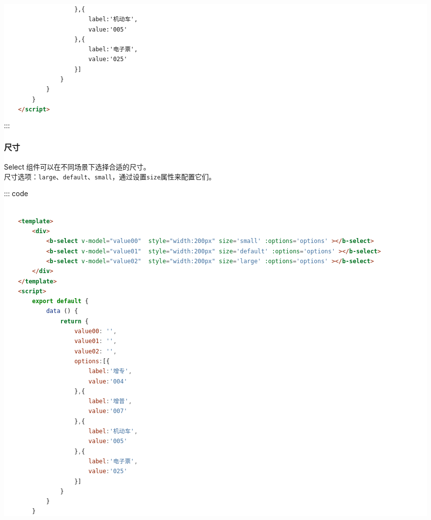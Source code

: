 ```html
                    },{
                        label:'机动车',
                        value:'005'
                    },{
                        label:'电子票',
                        value:'025'
                    }]
                }
            }
        }
    </script>
```
:::

### 尺寸
Select 组件可以在不同场景下选择合适的尺寸。<br/>
尺寸选项：```large```、```default```、```small```，通过设置```size```属性来配置它们。
<div class="example">
    <div class="example-box">
        <div>
            <b-select v-model="value00"  style="width:200px" size='small' :options='options' ></b-select>
            <b-select v-model="value01"  style="width:200px" size='default' :options='options' ></b-select>
            <b-select v-model="value02"  style="width:200px" size='large' :options='options' ></b-select>
        </div>
    </div>
</div>

::: code
```html

    <template>
        <div>
            <b-select v-model="value00"  style="width:200px" size='small' :options='options' ></b-select>
            <b-select v-model="value01"  style="width:200px" size='default' :options='options' ></b-select>
            <b-select v-model="value02"  style="width:200px" size='large' :options='options' ></b-select>
        </div>
    </template>
    <script>
        export default {
            data () {
                return {
                    value00: '',
                    value01: '',
                    value02: '',
                    options:[{
                        label:'增专',
                        value:'004'
                    },{
                        label:'增普',
                        value:'007'
                    },{
                        label:'机动车',
                        value:'005'
                    },{
                        label:'电子票',
                        value:'025'
                    }]
                }
            }
        }
```